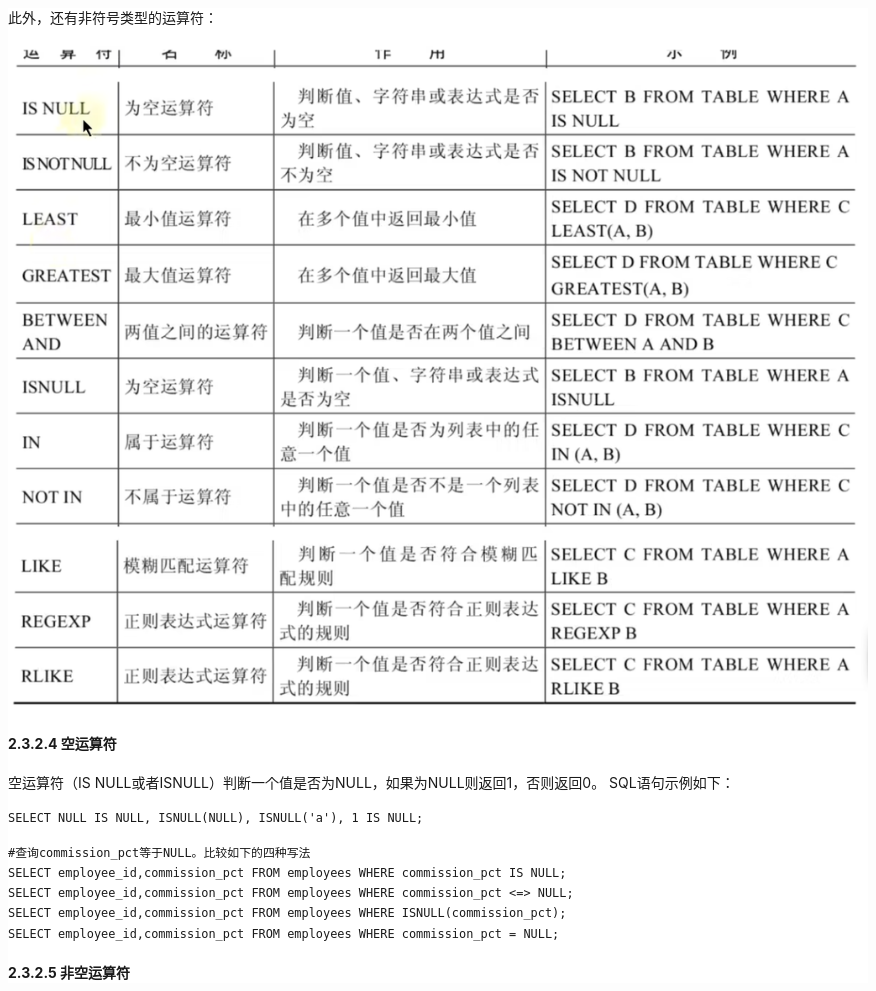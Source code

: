 此外，还有非符号类型的运算符：

![](picture/img10.png)

#### 2.3.2.4 空运算符

空运算符（IS NULL或者ISNULL）判断一个值是否为NULL，如果为NULL则返回1，否则返回0。 SQL语句示例如下：

```mysql
SELECT NULL IS NULL, ISNULL(NULL), ISNULL('a'), 1 IS NULL;
```

```mysql
#查询commission_pct等于NULL。比较如下的四种写法
SELECT employee_id,commission_pct FROM employees WHERE commission_pct IS NULL;
SELECT employee_id,commission_pct FROM employees WHERE commission_pct <=> NULL;
SELECT employee_id,commission_pct FROM employees WHERE ISNULL(commission_pct);
SELECT employee_id,commission_pct FROM employees WHERE commission_pct = NULL;
```

#### 2.3.2.5 非空运算符
